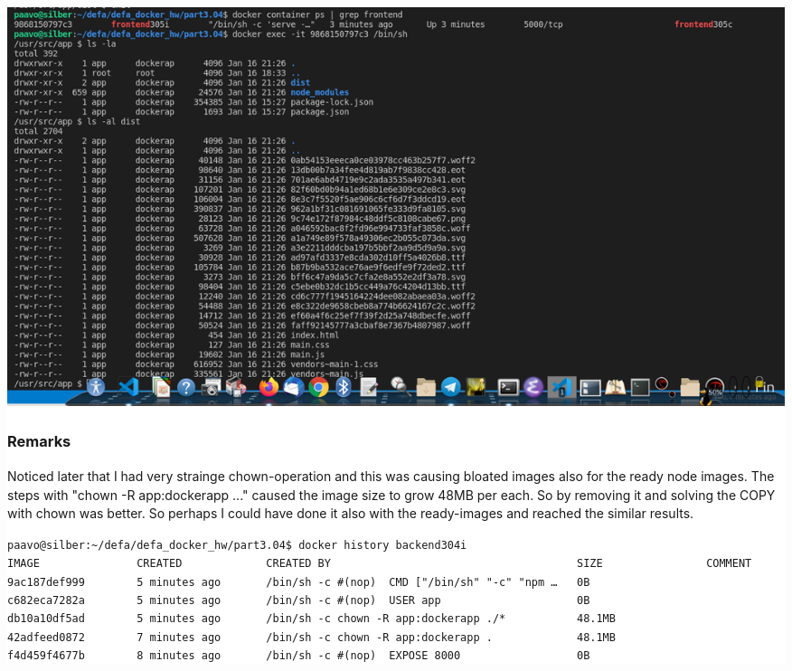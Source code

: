 ![shot](./frontend-service-shell-view-dist-305.png)


### Remarks
Noticed later that I had very strainge chown-operation and this was causing bloated images also for the ready node images.
The steps with "chown -R app:dockerapp ..." caused the image size to grow 48MB per each. So by removing it and solving the COPY with chown was better.
So perhaps I could have done it also with the ready-images and reached the similar results.

    paavo@silber:~/defa/defa_docker_hw/part3.04$ docker history backend304i
    IMAGE               CREATED             CREATED BY                                      SIZE                COMMENT
    9ac187def999        5 minutes ago       /bin/sh -c #(nop)  CMD ["/bin/sh" "-c" "npm …   0B                  
    c682eca7282a        5 minutes ago       /bin/sh -c #(nop)  USER app                     0B                  
    db10a10df5ad        5 minutes ago       /bin/sh -c chown -R app:dockerapp ./*           48.1MB              
    42adfeed0872        7 minutes ago       /bin/sh -c chown -R app:dockerapp .             48.1MB              
    f4d459f4677b        8 minutes ago       /bin/sh -c #(nop)  EXPOSE 8000                  0B       